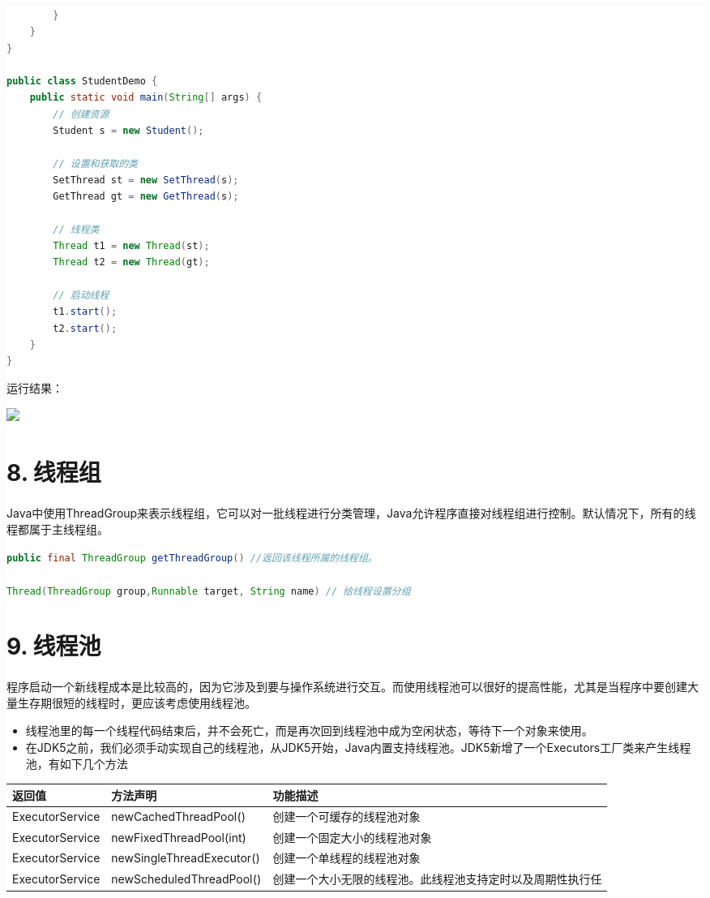 ```java
        }
    }
}

public class StudentDemo {
    public static void main(String[] args) {
        // 创建资源
        Student s = new Student();

        // 设置和获取的类
        SetThread st = new SetThread(s);
        GetThread gt = new GetThread(s);

        // 线程类
        Thread t1 = new Thread(st);
        Thread t2 = new Thread(gt);

        // 启动线程
        t1.start();
        t2.start();
    }
}
```

运行结果：

![](http://img.blog.csdn.net/20150810173609584)

# **8. 线程组**

  Java中使用ThreadGroup来表示线程组，它可以对一批线程进行分类管理，Java允许程序直接对线程组进行控制。默认情况下，所有的线程都属于主线程组。

```java
public final ThreadGroup getThreadGroup() //返回该线程所属的线程组。

Thread(ThreadGroup group,Runnable target, String name) // 给线程设置分组
```

# **9. 线程池**

程序启动一个新线程成本是比较高的，因为它涉及到要与操作系统进行交互。而使用线程池可以很好的提高性能，尤其是当程序中要创建大量生存期很短的线程时，更应该考虑使用线程池。

- 线程池里的每一个线程代码结束后，并不会死亡，而是再次回到线程池中成为空闲状态，等待下一个对象来使用。
- 在JDK5之前，我们必须手动实现自己的线程池，从JDK5开始，Java内置支持线程池。JDK5新增了一个Executors工厂类来产生线程池，有如下几个方法


| 返回值             | 方法声明                      | 功能描述                          |
| :-------------- | :------------------------ | :---------------------------- |
| ExecutorService | newCachedThreadPool()     | 创建一个可缓存的线程池对象                 |
| ExecutorService | newFixedThreadPool(int)   | 创建一个固定大小的线程池对象                |
| ExecutorService | newSingleThreadExecutor() | 创建一个单线程的线程池对象                 |
| ExecutorService | newScheduledThreadPool()  | 创建一个大小无限的线程池。此线程池支持定时以及周期性执行任 |
